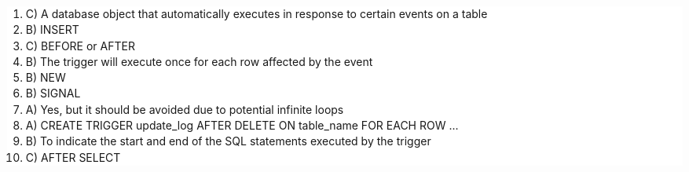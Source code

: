 1. C) A database object that automatically executes in response to certain events on a table
2. B) INSERT
3. C) BEFORE or AFTER
4. B) The trigger will execute once for each row affected by the event
5. B) NEW
6. B) SIGNAL
7. A) Yes, but it should be avoided due to potential infinite loops
8. A) CREATE TRIGGER update_log AFTER DELETE ON table_name FOR EACH ROW ...
9. B) To indicate the start and end of the SQL statements executed by the trigger
10. C) AFTER SELECT
